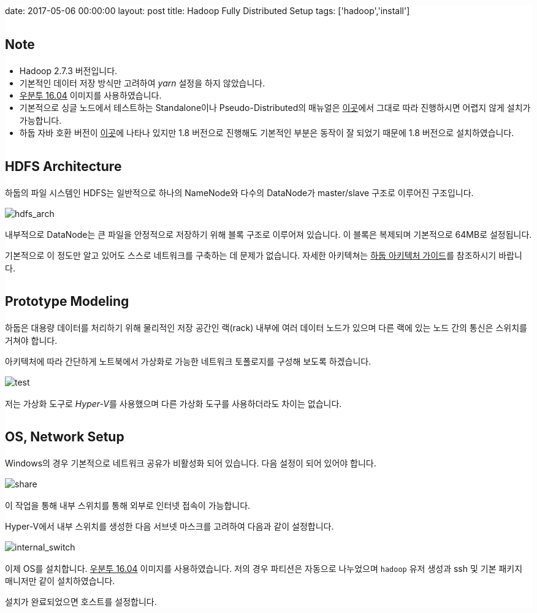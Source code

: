 date: 2017-05-06 00:00:00
layout: post
title: Hadoop Fully Distributed Setup
tags: ['hadoop','install']

## Note

- Hadoop 2.7.3 버전입니다.
- 기본적인 데이터 저장 방식만 고려하여 *yarn* 설정을 하지 않았습니다.
- [우분투 16.04](//releases.ubuntu.com/16.04/) 이미지를 사용하였습니다.
- 기본적으로 싱글 노드에서 테스트하는 Standalone이나 Pseudo-Distributed의 매뉴얼은 [이곳](//hadoop.apache.org/docs/r2.7.3/hadoop-project-dist/hadoop-common/SingleCluster.html)에서 그대로 따라 진행하시면 어렵지 않게 설치가 가능합니다.
- 하둡 자바 호환 버전이 [이곳](//wiki.apache.org/hadoop/HadoopJavaVersions)에 나타나 있지만 1.8 버전으로 진행해도 기본적인 부분은 동작이 잘 되었기 때문에 1.8 버전으로 설치하였습니다.

## HDFS Architecture

하둡의 파일 시스템인 HDFS는 일반적으로 하나의 NameNode와 다수의 DataNode가 master/slave 구조로 이루어진 구조입니다.

![hdfs_arch](/image/hadoop/hdfsarchitecture.gif)

내부적으로 DataNode는 큰 파일을 안정적으로 저장하기 위해 블록 구조로 이루어져 있습니다. 이 블록은 복제되며 기본적으로 64MB로 설정됩니다.

기본적으로 이 정도만 알고 있어도 스스로 네트워크를 구축하는 데 문제가 없습니다.
자세한 아키텍쳐는 [하둡 아키텍처 가이드](//hadoop.apache.org/docs/r1.2.1/hdfs_design.html)를 참조하시기 바랍니다.

## Prototype Modeling

하둡은 대용량 데이터를 처리하기 위해 물리적인 저장 공간인 랙(rack) 내부에 여러 데이터 노드가 있으며 다른 랙에 있는 노드 간의 통신은 스위치를 거쳐야 합니다.

아키텍처에 따라 간단하게 노트북에서 가상화로 가능한 네트워크 토폴로지를 구성해 보도록 하겠습니다.

![test](/image/hadoop/testtopology.png)

저는 가상화 도구로 *Hyper-V*를 사용했으며 다른 가상화 도구를 사용하더라도 차이는 없습니다.

## OS, Network Setup

Windows의 경우 기본적으로 네트워크 공유가 비활성화 되어 있습니다.
다음 설정이 되어 있어야 합니다.

![share](/image/hadoop/sharenetwork.png)

이 작업을 통해 내부 스위치를 통해 외부로 인터넷 접속이 가능합니다.

Hyper-V에서 내부 스위치를 생성한 다음 서브넷 마스크를 고려하여 다음과 같이 설정합니다.

![internal_switch](/image/hadoop/internalswitch.png)

이제 OS를 설치합니다. [우분투 16.04](//releases.ubuntu.com/16.04/) 이미지를 사용하였습니다. 저의 경우 파티션은 자동으로 나누었으며 `hadoop` 유저 생성과 ssh 및 기본 패키지 매니저만 같이 설치하였습니다.

설치가 완료되었으면 호스트를 설정합니다.
